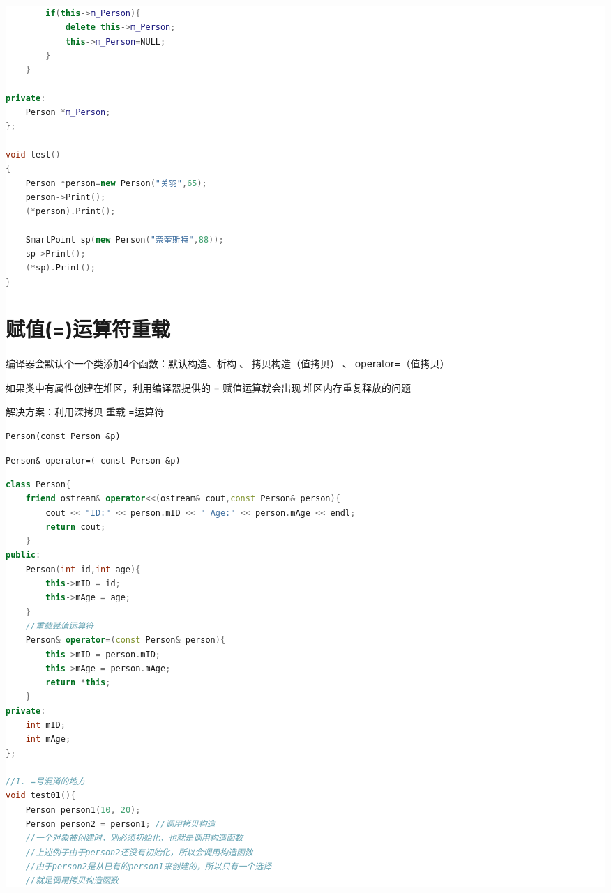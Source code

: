 ```c++
		if(this->m_Person){
			delete this->m_Person;
			this->m_Person=NULL;
		}
	}
	
private:
	Person *m_Person;
};

void test()
{
	Person *person=new Person("关羽",65);
	person->Print();
	(*person).Print();
	
	SmartPoint sp(new Person("奈奎斯特",88));
	sp->Print();
	(*sp).Print();
}
```



#  赋值(=)运算符重载

编译器会默认个一个类添加4个函数：默认构造、析构 、  拷贝构造（值拷贝）  、 operator=（值拷贝）

如果类中有属性创建在堆区，利用编译器提供的 = 赋值运算就会出现 堆区内存重复释放的问题

解决方案：利用深拷贝  重载 =运算符

`Person(const Person &p)`

`Person& operator=( const Person &p)`

```c++
class Person{
	friend ostream& operator<<(ostream& cout,const Person& person){
		cout << "ID:" << person.mID << " Age:" << person.mAge << endl;
		return cout;
	}
public:
	Person(int id,int age){
		this->mID = id;
		this->mAge = age;
	}
	//重载赋值运算符
	Person& operator=(const Person& person){
		this->mID = person.mID;
		this->mAge = person.mAge;
		return *this;
	}
private:
	int mID;
	int mAge;
};

//1. =号混淆的地方
void test01(){
	Person person1(10, 20);
	Person person2 = person1; //调用拷贝构造
	//一个对象被创建时，则必须初始化，也就是调用构造函数
	//上述例子由于person2还没有初始化，所以会调用构造函数
	//由于person2是从已有的person1来创建的，所以只有一个选择
	//就是调用拷贝构造函数
```